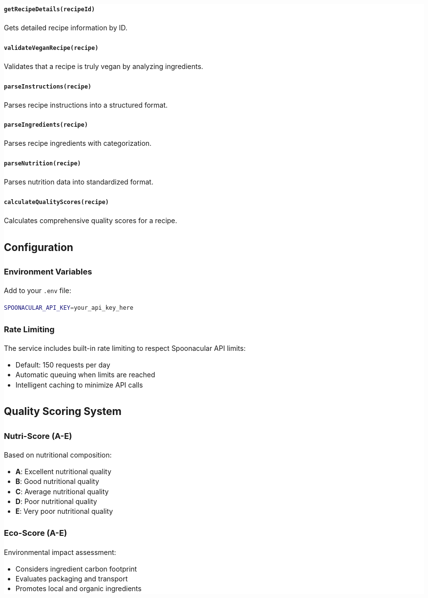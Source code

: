 #### `getRecipeDetails(recipeId)`
Gets detailed recipe information by ID.

#### `validateVeganRecipe(recipe)`
Validates that a recipe is truly vegan by analyzing ingredients.

#### `parseInstructions(recipe)`
Parses recipe instructions into a structured format.

#### `parseIngredients(recipe)`
Parses recipe ingredients with categorization.

#### `parseNutrition(recipe)`
Parses nutrition data into standardized format.

#### `calculateQualityScores(recipe)`
Calculates comprehensive quality scores for a recipe.

## Configuration

### Environment Variables

Add to your `.env` file:
```bash
SPOONACULAR_API_KEY=your_api_key_here
```

### Rate Limiting

The service includes built-in rate limiting to respect Spoonacular API limits:
- Default: 150 requests per day
- Automatic queuing when limits are reached
- Intelligent caching to minimize API calls

## Quality Scoring System

### Nutri-Score (A-E)
Based on nutritional composition:
- **A**: Excellent nutritional quality
- **B**: Good nutritional quality  
- **C**: Average nutritional quality
- **D**: Poor nutritional quality
- **E**: Very poor nutritional quality

### Eco-Score (A-E)
Environmental impact assessment:
- Considers ingredient carbon footprint
- Evaluates packaging and transport
- Promotes local and organic ingredients
